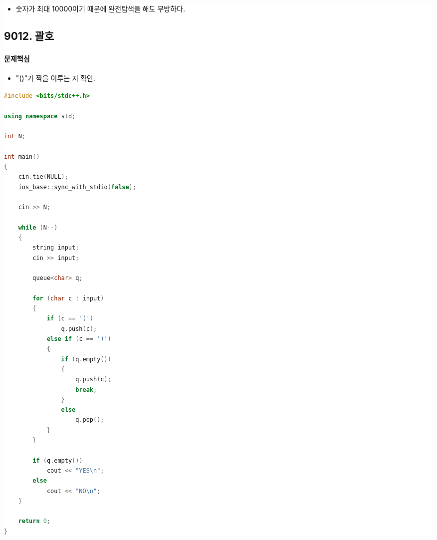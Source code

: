 - 숫자가 최대 10000이기 때문에 완전탐색을 해도 무방하다.

## 9012. 괄호
#### 문제핵심
- "()"가 짝을 이루는 지 확인.
```c++
#include <bits/stdc++.h>

using namespace std;

int N;

int main()
{
    cin.tie(NULL);
    ios_base::sync_with_stdio(false);

    cin >> N;

    while (N--)
    {
        string input;
        cin >> input;

        queue<char> q;

        for (char c : input)
        {
            if (c == '(')
                q.push(c);
            else if (c == ')')
            {
                if (q.empty())
                {
                    q.push(c);
                    break;
                }
                else
                    q.pop();
            }
        }

        if (q.empty())
            cout << "YES\n";
        else
            cout << "NO\n";
    }

    return 0;
}
```
